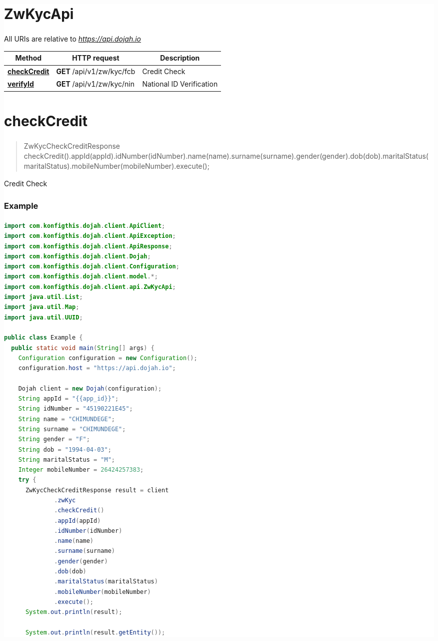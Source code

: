 # ZwKycApi

All URIs are relative to *https://api.dojah.io*

| Method | HTTP request | Description |
|------------- | ------------- | -------------|
| [**checkCredit**](ZwKycApi.md#checkCredit) | **GET** /api/v1/zw/kyc/fcb | Credit Check |
| [**verifyId**](ZwKycApi.md#verifyId) | **GET** /api/v1/zw/kyc/nin | National ID Verification |


<a name="checkCredit"></a>
# **checkCredit**
> ZwKycCheckCreditResponse checkCredit().appId(appId).idNumber(idNumber).name(name).surname(surname).gender(gender).dob(dob).maritalStatus(maritalStatus).mobileNumber(mobileNumber).execute();

Credit Check

### Example
```java
import com.konfigthis.dojah.client.ApiClient;
import com.konfigthis.dojah.client.ApiException;
import com.konfigthis.dojah.client.ApiResponse;
import com.konfigthis.dojah.client.Dojah;
import com.konfigthis.dojah.client.Configuration;
import com.konfigthis.dojah.client.model.*;
import com.konfigthis.dojah.client.api.ZwKycApi;
import java.util.List;
import java.util.Map;
import java.util.UUID;

public class Example {
  public static void main(String[] args) {
    Configuration configuration = new Configuration();
    configuration.host = "https://api.dojah.io";

    Dojah client = new Dojah(configuration);
    String appId = "{{app_id}}";
    String idNumber = "45190221E45";
    String name = "CHIMUNDEGE";
    String surname = "CHIMUNDEGE";
    String gender = "F";
    String dob = "1994-04-03";
    String maritalStatus = "M";
    Integer mobileNumber = 26424257383;
    try {
      ZwKycCheckCreditResponse result = client
              .zwKyc
              .checkCredit()
              .appId(appId)
              .idNumber(idNumber)
              .name(name)
              .surname(surname)
              .gender(gender)
              .dob(dob)
              .maritalStatus(maritalStatus)
              .mobileNumber(mobileNumber)
              .execute();
      System.out.println(result);

      System.out.println(result.getEntity());

```